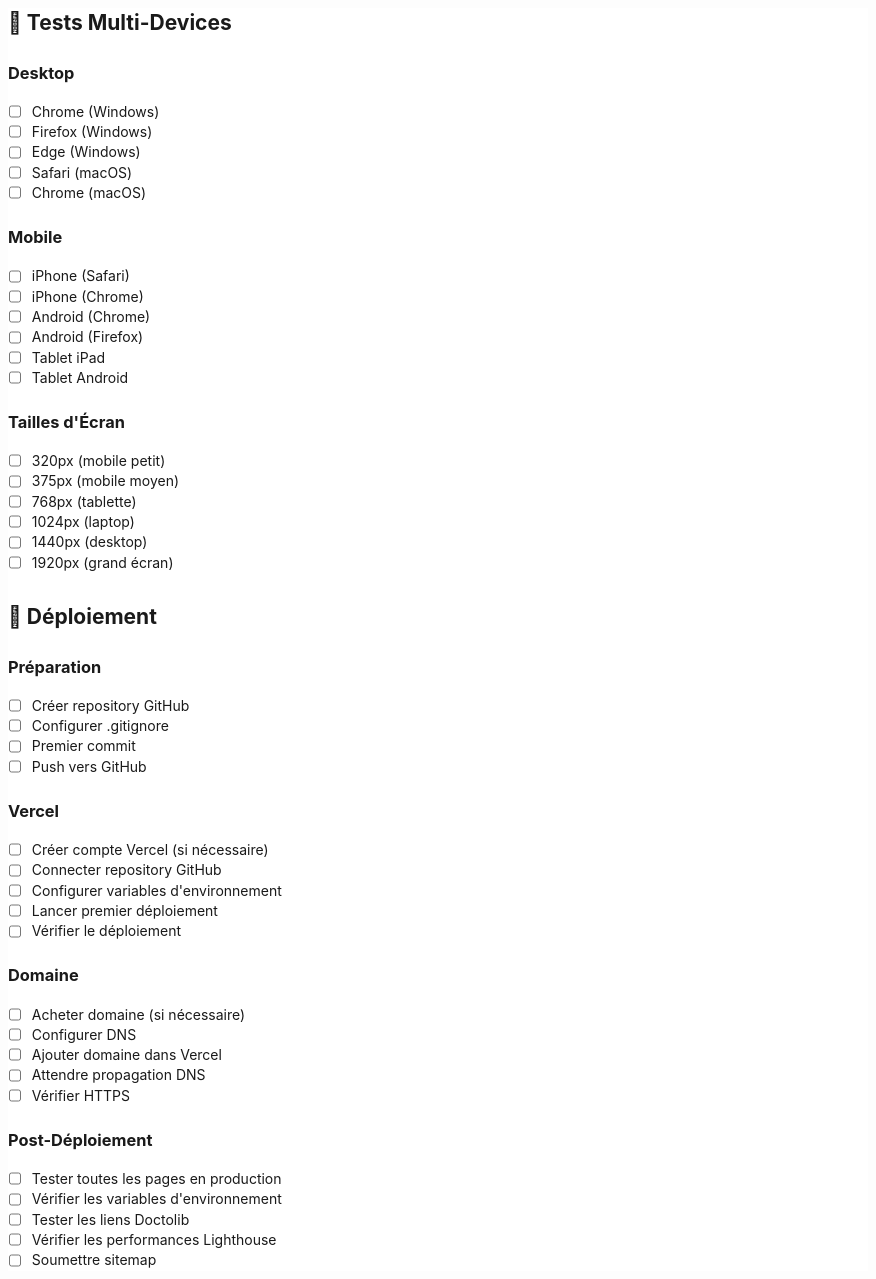 ## 📱 Tests Multi-Devices

### Desktop
- [ ] Chrome (Windows)
- [ ] Firefox (Windows)
- [ ] Edge (Windows)
- [ ] Safari (macOS)
- [ ] Chrome (macOS)

### Mobile
- [ ] iPhone (Safari)
- [ ] iPhone (Chrome)
- [ ] Android (Chrome)
- [ ] Android (Firefox)
- [ ] Tablet iPad
- [ ] Tablet Android

### Tailles d'Écran
- [ ] 320px (mobile petit)
- [ ] 375px (mobile moyen)
- [ ] 768px (tablette)
- [ ] 1024px (laptop)
- [ ] 1440px (desktop)
- [ ] 1920px (grand écran)

## 🚀 Déploiement

### Préparation
- [ ] Créer repository GitHub
- [ ] Configurer .gitignore
- [ ] Premier commit
- [ ] Push vers GitHub

### Vercel
- [ ] Créer compte Vercel (si nécessaire)
- [ ] Connecter repository GitHub
- [ ] Configurer variables d'environnement
- [ ] Lancer premier déploiement
- [ ] Vérifier le déploiement

### Domaine
- [ ] Acheter domaine (si nécessaire)
- [ ] Configurer DNS
- [ ] Ajouter domaine dans Vercel
- [ ] Attendre propagation DNS
- [ ] Vérifier HTTPS

### Post-Déploiement
- [ ] Tester toutes les pages en production
- [ ] Vérifier les variables d'environnement
- [ ] Tester les liens Doctolib
- [ ] Vérifier les performances Lighthouse
- [ ] Soumettre sitemap

